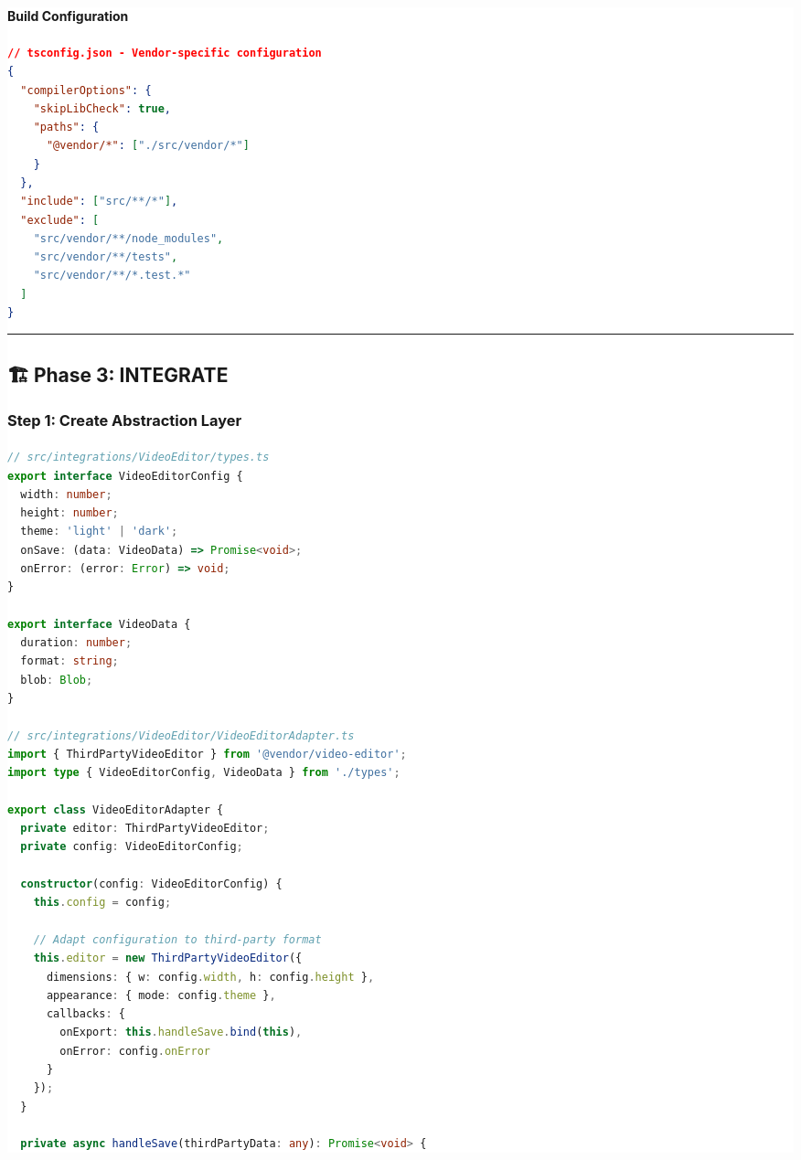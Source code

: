 #### Build Configuration
```json
// tsconfig.json - Vendor-specific configuration
{
  "compilerOptions": {
    "skipLibCheck": true,
    "paths": {
      "@vendor/*": ["./src/vendor/*"]
    }
  },
  "include": ["src/**/*"],
  "exclude": [
    "src/vendor/**/node_modules",
    "src/vendor/**/tests",
    "src/vendor/**/*.test.*"
  ]
}
```

---

## 🏗️ Phase 3: INTEGRATE

### Step 1: Create Abstraction Layer

```typescript
// src/integrations/VideoEditor/types.ts
export interface VideoEditorConfig {
  width: number;
  height: number;
  theme: 'light' | 'dark';
  onSave: (data: VideoData) => Promise<void>;
  onError: (error: Error) => void;
}

export interface VideoData {
  duration: number;
  format: string;
  blob: Blob;
}

// src/integrations/VideoEditor/VideoEditorAdapter.ts
import { ThirdPartyVideoEditor } from '@vendor/video-editor';
import type { VideoEditorConfig, VideoData } from './types';

export class VideoEditorAdapter {
  private editor: ThirdPartyVideoEditor;
  private config: VideoEditorConfig;

  constructor(config: VideoEditorConfig) {
    this.config = config;
    
    // Adapt configuration to third-party format
    this.editor = new ThirdPartyVideoEditor({
      dimensions: { w: config.width, h: config.height },
      appearance: { mode: config.theme },
      callbacks: {
        onExport: this.handleSave.bind(this),
        onError: config.onError
      }
    });
  }

  private async handleSave(thirdPartyData: any): Promise<void> {
```